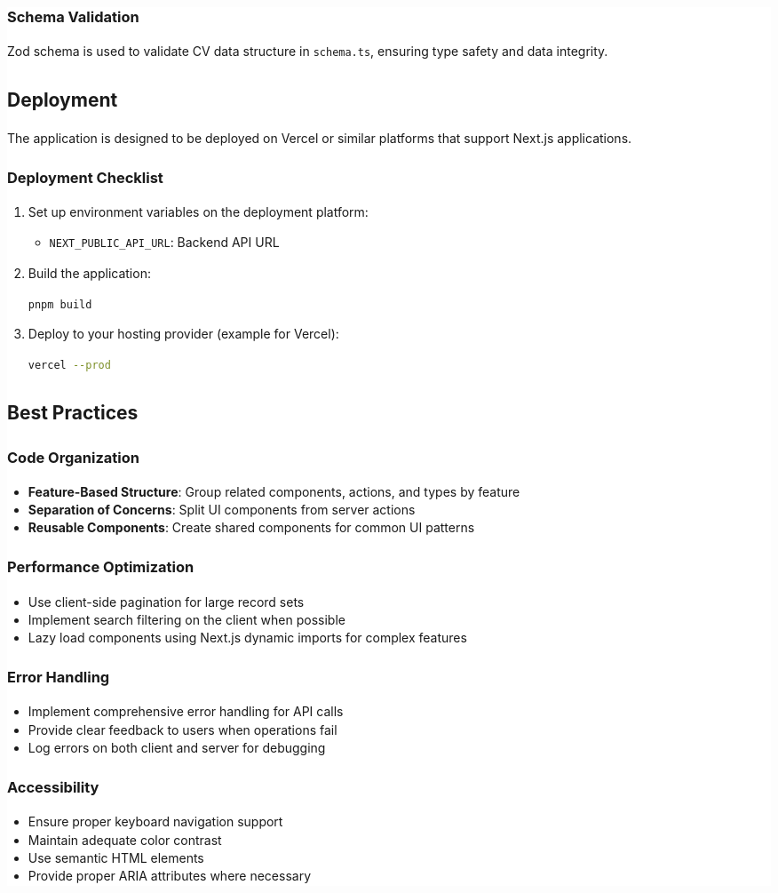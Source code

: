 ### Schema Validation

Zod schema is used to validate CV data structure in `schema.ts`, ensuring type safety and data integrity.

## Deployment

The application is designed to be deployed on Vercel or similar platforms that support Next.js applications.

### Deployment Checklist

1. Set up environment variables on the deployment platform:

   - `NEXT_PUBLIC_API_URL`: Backend API URL

2. Build the application:

   ```bash
   pnpm build
   ```

3. Deploy to your hosting provider (example for Vercel):
   ```bash
   vercel --prod
   ```

## Best Practices

### Code Organization

- **Feature-Based Structure**: Group related components, actions, and types by feature
- **Separation of Concerns**: Split UI components from server actions
- **Reusable Components**: Create shared components for common UI patterns

### Performance Optimization

- Use client-side pagination for large record sets
- Implement search filtering on the client when possible
- Lazy load components using Next.js dynamic imports for complex features

### Error Handling

- Implement comprehensive error handling for API calls
- Provide clear feedback to users when operations fail
- Log errors on both client and server for debugging

### Accessibility

- Ensure proper keyboard navigation support
- Maintain adequate color contrast
- Use semantic HTML elements
- Provide proper ARIA attributes where necessary
